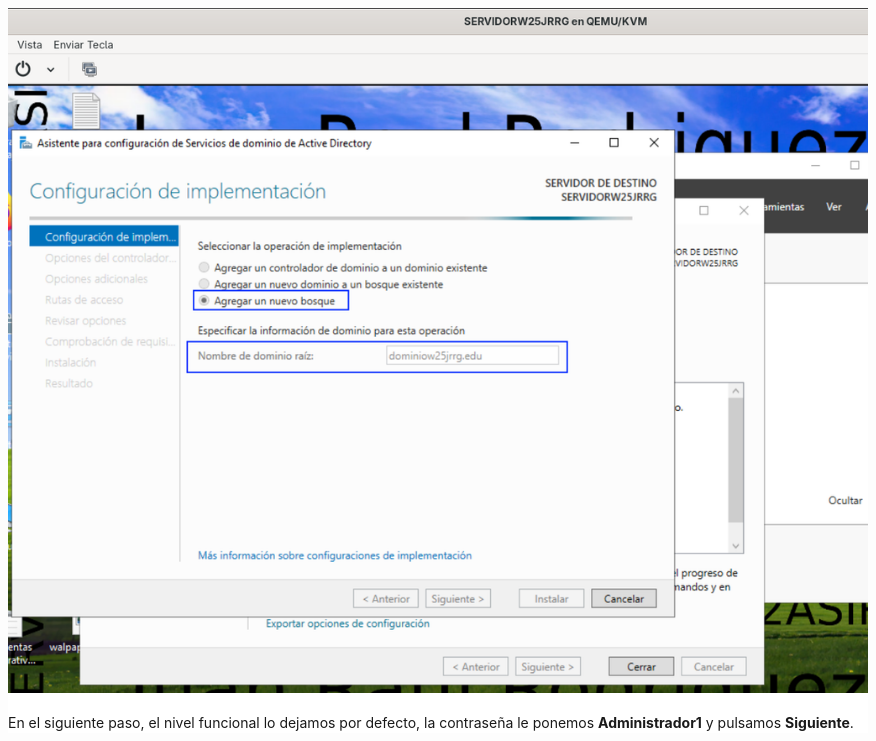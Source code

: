 ![Paso51](images/Wserver/81.png)

En el siguiente paso, el nivel funcional lo dejamos por defecto, la contraseña le ponemos **Administrador1** y pulsamos **Siguiente**.
